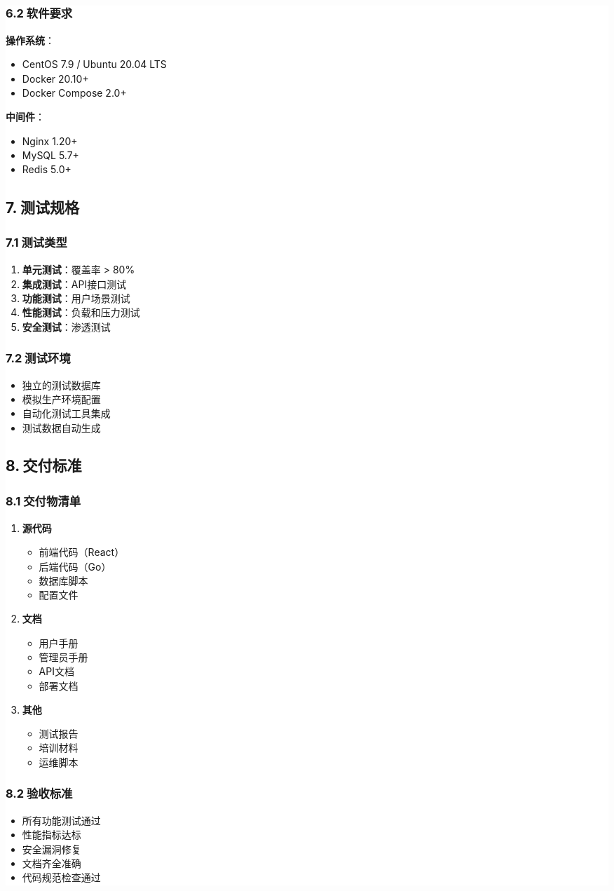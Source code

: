 ### 6.2 软件要求

**操作系统**：
- CentOS 7.9 / Ubuntu 20.04 LTS
- Docker 20.10+
- Docker Compose 2.0+

**中间件**：
- Nginx 1.20+
- MySQL 5.7+
- Redis 5.0+

## 7. 测试规格

### 7.1 测试类型

1. **单元测试**：覆盖率 > 80%
2. **集成测试**：API接口测试
3. **功能测试**：用户场景测试
4. **性能测试**：负载和压力测试
5. **安全测试**：渗透测试

### 7.2 测试环境

- 独立的测试数据库
- 模拟生产环境配置
- 自动化测试工具集成
- 测试数据自动生成

## 8. 交付标准

### 8.1 交付物清单

1. **源代码**
   - 前端代码（React）
   - 后端代码（Go）
   - 数据库脚本
   - 配置文件

2. **文档**
   - 用户手册
   - 管理员手册
   - API文档
   - 部署文档

3. **其他**
   - 测试报告
   - 培训材料
   - 运维脚本

### 8.2 验收标准

- 所有功能测试通过
- 性能指标达标
- 安全漏洞修复
- 文档齐全准确
- 代码规范检查通过